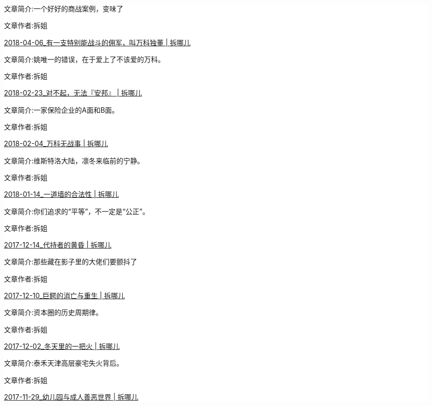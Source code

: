 文章简介:一个好好的商战案例，变味了

文章作者:拆姐

[2018-04-06_有一支特别能战斗的佣军，叫万科独董 | 拆哪儿](http://mp.weixin.qq.com/s?__biz=MzA3MTMwMjY1NA==&mid=2654381393&idx=1&sn=c35bbb906d4d099a66d1ddd109595776&chksm=84eda9c0b39a20d609f25297cdf34c196409bf4107bcd6cbc4464f15505cb0d3b1ab511a89b5&scene=27#wechat_redirect)

文章简介:姚唯一的错误，在于爱上了不该爱的万科。

文章作者:拆姐

[2018-02-23_对不起，无法『安邦』 | 拆哪儿](http://mp.weixin.qq.com/s?__biz=MzA3MTMwMjY1NA==&mid=2654381386&idx=1&sn=cf0309a8478e31e23322bba3ace1c264&chksm=84eda9dbb39a20cd4a385a05b7daf42586c54ff041ee2d2c5e5b721d422d7383e27737749bc9&scene=27#wechat_redirect)

文章简介:一家保险企业的A面和B面。

文章作者:拆姐

[2018-02-04_万科无战事 | 拆哪儿](http://mp.weixin.qq.com/s?__biz=MzA3MTMwMjY1NA==&mid=2654381369&idx=1&sn=9464dcb6c910684264e003f6a44f217f&chksm=84eda9a8b39a20be7f7fb4b2791486ce1e7f86fdfd78a56858b8c0c238bb675b6432195f8c72&scene=27#wechat_redirect)

文章简介:维斯特洛大陆，凛冬来临前的宁静。

文章作者:拆姐

[2018-01-14_一道墙的合法性 | 拆哪儿](http://mp.weixin.qq.com/s?__biz=MzA3MTMwMjY1NA==&mid=2654381360&idx=1&sn=2fff3823e0f918844bb7788e85461ec3&chksm=84eda9a1b39a20b7546f9ca25d1f3b723486f2ed4cefa2437ce9de450c627de64b907e1612a5&scene=27#wechat_redirect)

文章简介:你们追求的“平等”，不一定是“公正”。

文章作者:拆姐

[2017-12-14_代持者的黄昏 | 拆哪儿](http://mp.weixin.qq.com/s?__biz=MzA3MTMwMjY1NA==&mid=2654381350&idx=1&sn=0702ed12259e9adbc7a203b254baf5e4&chksm=84eda9b7b39a20a1199cf05321d7412840f0479bf38c02f0e8f3671bd478961f9fca4dd4018e&scene=27#wechat_redirect)

文章简介:那些藏在影子里的大佬们要颤抖了

文章作者:拆姐

[2017-12-10_巨鳄的消亡与重生 | 拆哪儿](http://mp.weixin.qq.com/s?__biz=MzA3MTMwMjY1NA==&mid=2654381346&idx=1&sn=c424fbdea2d9bdc13d03457889c9d8ff&chksm=84eda9b3b39a20a5cf49f700cb6d1b2ef2efebd03446d1ecad8e523dca71c028110cea435361&scene=27#wechat_redirect)

文章简介:资本圈的历史周期律。

文章作者:拆姐

[2017-12-02_冬天里的一把火 | 拆哪儿](http://mp.weixin.qq.com/s?__biz=MzA3MTMwMjY1NA==&mid=2654381337&idx=1&sn=9eff4b4fa311cd8f18f512649f22067f&chksm=84eda988b39a209e2513826f0c2b045bafe7e1fa2d15cc5e630de5cac9ae3c2f729d80b6da91&scene=27#wechat_redirect)

文章简介:泰禾天津高层豪宅失火背后。

文章作者:拆姐

[2017-11-29_幼儿园与成人善恶世界 | 拆哪儿](http://mp.weixin.qq.com/s?__biz=MzA3MTMwMjY1NA==&mid=2654381330&idx=1&sn=e225d3993b7e36cde0e7a2ff84dad733&chksm=84eda983b39a209584cd201f79d98a9b577e500fd8751ccb01209f2056078f69429ca9e32602&scene=27#wechat_redirect)
